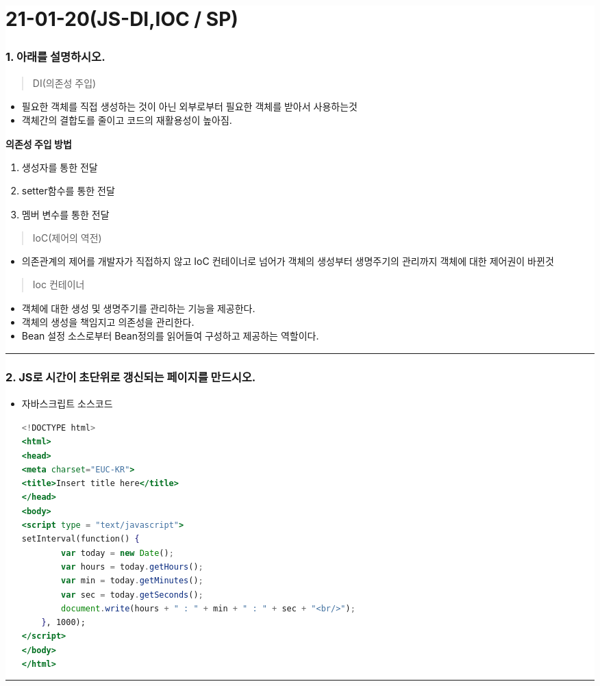 # 21-01-20(JS-DI,IOC / SP)

### 1. 아래를 설명하시오.

> DI(의존성 주입)

- 필요한 객체를 직접 생성하는 것이 아닌 외부로부터 필요한 객체를 받아서 사용하는것
- 객체간의 결합도를 줄이고 코드의 재활용성이 높아짐.

**의존성 주입 방법**

 1. 생성자를 통한 전달

 2. setter함수를 통한 전달

 3. 멤버 변수를 통한 전달

> IoC(제어의 역전)

- 의존관계의 제어를 개발자가 직접하지 않고 IoC 컨테이너로 넘어가 객체의 생성부터 생명주기의 관리까지 객체에 대한 제어권이 바뀐것

> Ioc 컨테이너

- 객체에 대한 생성 및 생명주기를 관리하는 기능을 제공한다.
- 객체의 생성을 책임지고 의존성을 관리한다.
- Bean 설정 소스로부터 Bean정의를 읽어들여 구성하고 제공하는 역할이다.

---

### 2. JS로 시간이 초단위로 갱신되는 페이지를 만드시오.

- 자바스크립트 소스코드

    ```jsx
  <!DOCTYPE html>
  <html>
  <head>
  <meta charset="EUC-KR">
  <title>Insert title here</title>
  </head>
  <body>
	<script type = "text/javascript">
	setInterval(function() {
			var today = new Date();
			var hours = today.getHours();
			var min = today.getMinutes();
			var sec = today.getSeconds();
			document.write(hours + " : " + min + " : " + sec + "<br/>");
		}, 1000);
	</script>
  </body>
  </html>
    ```

---
